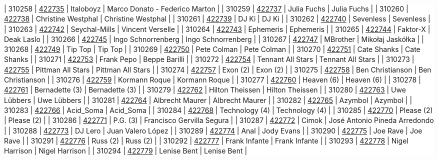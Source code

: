 | 310258 | [422735](https://www.discogs.com/artist/422735) | Italoboyz | Marco Donato - Federico Marton |
| 310259 | [422737](https://www.discogs.com/artist/422737) | Julia Fuchs | Julia Fuchs |
| 310260 | [422738](https://www.discogs.com/artist/422738) | Christine Westphal | Christine Westphal |
| 310261 | [422739](https://www.discogs.com/artist/422739) | DJ Ki | DJ Ki |
| 310262 | [422740](https://www.discogs.com/artist/422740) | Sevenless | Sevenless |
| 310263 | [422742](https://www.discogs.com/artist/422742) | Seychal-Mills | Vincent Verselle |
| 310264 | [422743](https://www.discogs.com/artist/422743) | Ephemeris | Ephemeris |
| 310265 | [422744](https://www.discogs.com/artist/422744) | Faktor-X | Deak Laslo |
| 310266 | [422745](https://www.discogs.com/artist/422745) | Ingo Schnorrenberg | Ingo Schnorrenberg |
| 310267 | [422747](https://www.discogs.com/artist/422747) | MBrother | Mikołaj Jaskółka |
| 310268 | [422749](https://www.discogs.com/artist/422749) | Tip Top | Tip Top |
| 310269 | [422750](https://www.discogs.com/artist/422750) | Pete Colman | Pete Colman |
| 310270 | [422751](https://www.discogs.com/artist/422751) | Cate Shanks | Cate Shanks |
| 310271 | [422753](https://www.discogs.com/artist/422753) | Frank Pepo | Beppe Barilli |
| 310272 | [422754](https://www.discogs.com/artist/422754) | Tennant All Stars | Tennant All Stars |
| 310273 | [422755](https://www.discogs.com/artist/422755) | Pittman All Stars | Pittman All Stars |
| 310274 | [422757](https://www.discogs.com/artist/422757) | Exon (2) | Exon (2) |
| 310275 | [422758](https://www.discogs.com/artist/422758) | Ben Christianson | Ben Christianson |
| 310276 | [422759](https://www.discogs.com/artist/422759) | Kormann Roque | Kormann Roque |
| 310277 | [422760](https://www.discogs.com/artist/422760) | Heaven (6) | Heaven (6) |
| 310278 | [422761](https://www.discogs.com/artist/422761) | Bernadette (3) | Bernadette (3) |
| 310279 | [422762](https://www.discogs.com/artist/422762) | Hilton Theissen | Hilton Theissen |
| 310280 | [422763](https://www.discogs.com/artist/422763) | Uwe Lübbers | Uwe Lübbers |
| 310281 | [422764](https://www.discogs.com/artist/422764) | Albrecht Maurer | Albrecht Maurer |
| 310282 | [422765](https://www.discogs.com/artist/422765) | Azymbol | Azymbol |
| 310283 | [422766](https://www.discogs.com/artist/422766) | Acid_Soma | Acid_Soma |
| 310284 | [422768](https://www.discogs.com/artist/422768) | Technology (4) | Technology (4) |
| 310285 | [422770](https://www.discogs.com/artist/422770) | Please (2) | Please (2) |
| 310286 | [422771](https://www.discogs.com/artist/422771) | P.G. (3) | Francisco Gervilla Segura |
| 310287 | [422772](https://www.discogs.com/artist/422772) | Cimok | José Antonio Pineda Arredondo |
| 310288 | [422773](https://www.discogs.com/artist/422773) | DJ Lero | Juan Valero López |
| 310289 | [422774](https://www.discogs.com/artist/422774) | Anal | Jody Evans |
| 310290 | [422775](https://www.discogs.com/artist/422775) | Joe Rave | Joe Rave |
| 310291 | [422776](https://www.discogs.com/artist/422776) | Russ (2) | Russ (2) |
| 310292 | [422777](https://www.discogs.com/artist/422777) | Frank Infante | Frank Infante |
| 310293 | [422778](https://www.discogs.com/artist/422778) | Nigel Harrison | Nigel Harrison |
| 310294 | [422779](https://www.discogs.com/artist/422779) | Lenise Bent | Lenise Bent |